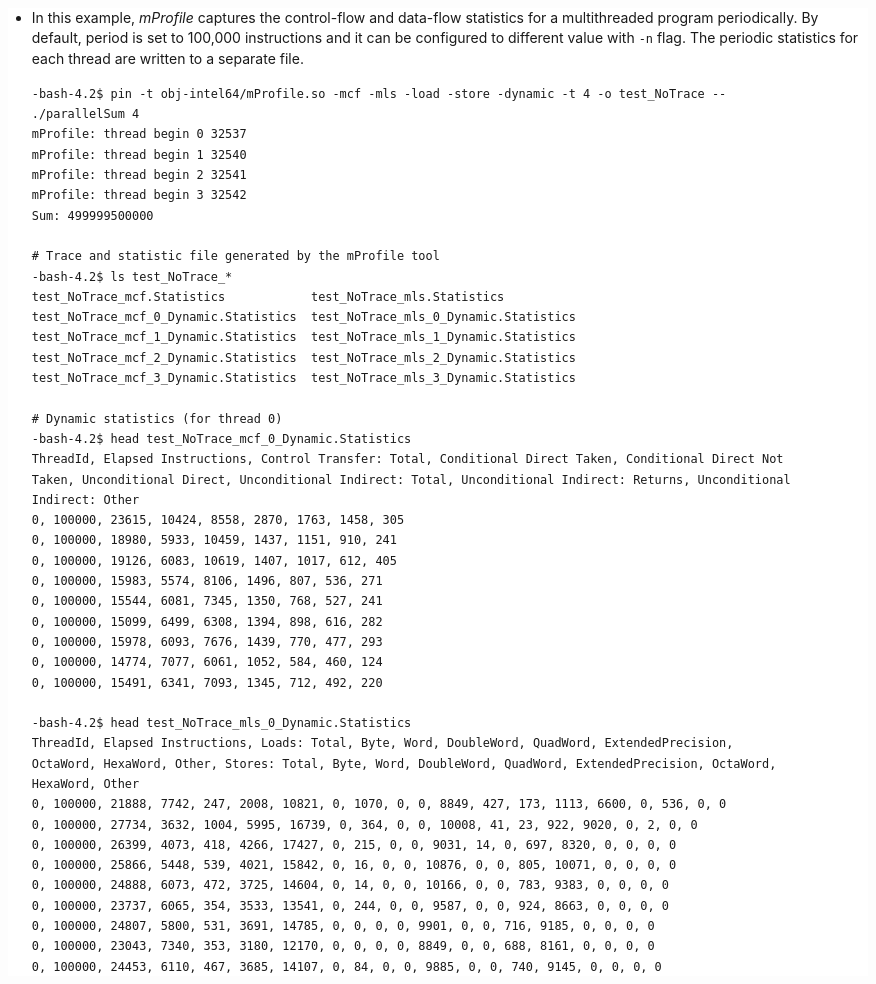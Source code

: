   ~~~~~~~~~~~~~~~~~~~~~~~~~~~~~~~~~~~~~~~~~~~~~~~~~~~~~~~~~~~~~~~~~~~~~~~~~~~~~~~~~~~~~~~~~~~~~
  ~~~~~~~~~~~~~~~~~~~~~~~~~~~~~~~~~~~~~~~~~~~~~~~~~~~~~~~~~~~~~~~~~~~~~~~~~~~~~~~~~~~~~~~~~~~~~

*	In this example, *mProfile* captures the control-flow and data-flow statistics for a multithreaded program periodically.
By default, period is set to 100,000 instructions and it can be configured to different value with `-n` flag. The periodic
statistics for each thread are written to a separate file.

    ~~~~~~~~~~~~~~~~~~~~~~~~~~~~~~~~~~~~~~~~~~~~~~~~~~~~~~~~~~~~~~~~~~~~~~~~~~~~~~~~~~~~~~~~~~~~~
    -bash-4.2$ pin -t obj-intel64/mProfile.so -mcf -mls -load -store -dynamic -t 4 -o test_NoTrace -- 
    ./parallelSum 4
    mProfile: thread begin 0 32537
    mProfile: thread begin 1 32540
    mProfile: thread begin 2 32541
    mProfile: thread begin 3 32542
    Sum: 499999500000

    # Trace and statistic file generated by the mProfile tool
    -bash-4.2$ ls test_NoTrace_*
    test_NoTrace_mcf.Statistics            test_NoTrace_mls.Statistics
    test_NoTrace_mcf_0_Dynamic.Statistics  test_NoTrace_mls_0_Dynamic.Statistics
    test_NoTrace_mcf_1_Dynamic.Statistics  test_NoTrace_mls_1_Dynamic.Statistics
    test_NoTrace_mcf_2_Dynamic.Statistics  test_NoTrace_mls_2_Dynamic.Statistics
    test_NoTrace_mcf_3_Dynamic.Statistics  test_NoTrace_mls_3_Dynamic.Statistics

    # Dynamic statistics (for thread 0)
    -bash-4.2$ head test_NoTrace_mcf_0_Dynamic.Statistics
    ThreadId, Elapsed Instructions, Control Transfer: Total, Conditional Direct Taken, Conditional Direct Not 
    Taken, Unconditional Direct, Unconditional Indirect: Total, Unconditional Indirect: Returns, Unconditional 
    Indirect: Other
    0, 100000, 23615, 10424, 8558, 2870, 1763, 1458, 305
    0, 100000, 18980, 5933, 10459, 1437, 1151, 910, 241
    0, 100000, 19126, 6083, 10619, 1407, 1017, 612, 405
    0, 100000, 15983, 5574, 8106, 1496, 807, 536, 271
    0, 100000, 15544, 6081, 7345, 1350, 768, 527, 241
    0, 100000, 15099, 6499, 6308, 1394, 898, 616, 282
    0, 100000, 15978, 6093, 7676, 1439, 770, 477, 293
    0, 100000, 14774, 7077, 6061, 1052, 584, 460, 124
    0, 100000, 15491, 6341, 7093, 1345, 712, 492, 220

    -bash-4.2$ head test_NoTrace_mls_0_Dynamic.Statistics
    ThreadId, Elapsed Instructions, Loads: Total, Byte, Word, DoubleWord, QuadWord, ExtendedPrecision, 
    OctaWord, HexaWord, Other, Stores: Total, Byte, Word, DoubleWord, QuadWord, ExtendedPrecision, OctaWord,
    HexaWord, Other
    0, 100000, 21888, 7742, 247, 2008, 10821, 0, 1070, 0, 0, 8849, 427, 173, 1113, 6600, 0, 536, 0, 0
    0, 100000, 27734, 3632, 1004, 5995, 16739, 0, 364, 0, 0, 10008, 41, 23, 922, 9020, 0, 2, 0, 0
    0, 100000, 26399, 4073, 418, 4266, 17427, 0, 215, 0, 0, 9031, 14, 0, 697, 8320, 0, 0, 0, 0
    0, 100000, 25866, 5448, 539, 4021, 15842, 0, 16, 0, 0, 10876, 0, 0, 805, 10071, 0, 0, 0, 0
    0, 100000, 24888, 6073, 472, 3725, 14604, 0, 14, 0, 0, 10166, 0, 0, 783, 9383, 0, 0, 0, 0
    0, 100000, 23737, 6065, 354, 3533, 13541, 0, 244, 0, 0, 9587, 0, 0, 924, 8663, 0, 0, 0, 0
    0, 100000, 24807, 5800, 531, 3691, 14785, 0, 0, 0, 0, 9901, 0, 0, 716, 9185, 0, 0, 0, 0
    0, 100000, 23043, 7340, 353, 3180, 12170, 0, 0, 0, 0, 8849, 0, 0, 688, 8161, 0, 0, 0, 0
    0, 100000, 24453, 6110, 467, 3685, 14107, 0, 84, 0, 0, 9885, 0, 0, 740, 9145, 0, 0, 0, 0
    ~~~~~~~~~~~~~~~~~~~~~~~~~~~~~~~~~~~~~~~~~~~~~~~~~~~~~~~~~~~~~~~~~~~~~~~~~~~~~~~~~~~~~~~~~~~~~
